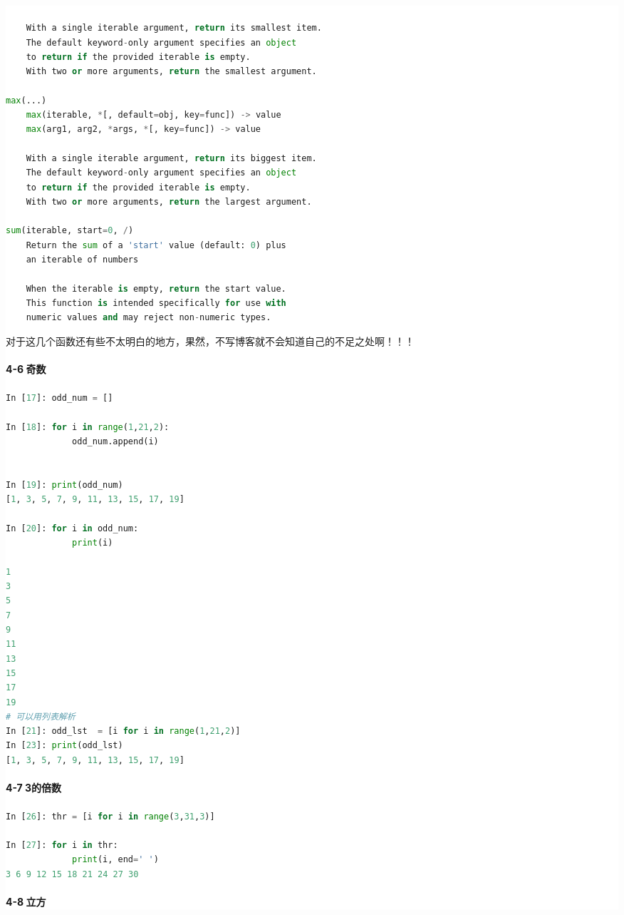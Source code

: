 ```python

    With a single iterable argument, return its smallest item. 
    The default keyword-only argument specifies an object 
    to return if the provided iterable is empty.
    With two or more arguments, return the smallest argument.

max(...)
    max(iterable, *[, default=obj, key=func]) -> value
    max(arg1, arg2, *args, *[, key=func]) -> value

    With a single iterable argument, return its biggest item. 
    The default keyword-only argument specifies an object 
    to return if the provided iterable is empty.
    With two or more arguments, return the largest argument.

sum(iterable, start=0, /)
    Return the sum of a 'start' value (default: 0) plus 
    an iterable of numbers

    When the iterable is empty, return the start value.
    This function is intended specifically for use with 
    numeric values and may reject non-numeric types.
```
对于这几个函数还有些不太明白的地方，果然，不写博客就不会知道自己的不足之处啊！！！
#### 4-6 奇数
```python
In [17]: odd_num = []

In [18]: for i in range(1,21,2):
	         odd_num.append(i)
    

In [19]: print(odd_num)
[1, 3, 5, 7, 9, 11, 13, 15, 17, 19]

In [20]: for i in odd_num:
	         print(i)
    
1
3
5
7
9
11
13
15
17
19
# 可以用列表解析
In [21]: odd_lst  = [i for i in range(1,21,2)]
In [23]: print(odd_lst)
[1, 3, 5, 7, 9, 11, 13, 15, 17, 19]
```
#### 4-7 3的倍数
```python
In [26]: thr = [i for i in range(3,31,3)]

In [27]: for i in thr:
	         print(i, end=' ')
3 6 9 12 15 18 21 24 27 30
```
#### 4-8 立方
```python
```